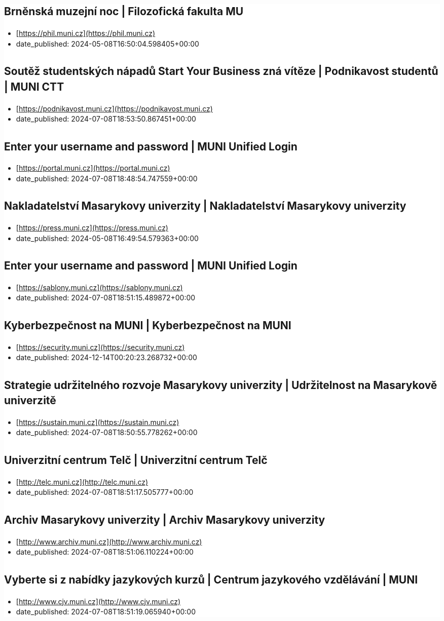  ## Brněnská muzejní noc | Filozofická fakulta MU
 - [https://phil.muni.cz](https://phil.muni.cz)
 - date_published: 2024-05-08T16:50:04.598405+00:00

 ## Soutěž studentských nápadů Start Your Business zná vítěze | Podnikavost studentů | MUNI CTT
 - [https://podnikavost.muni.cz](https://podnikavost.muni.cz)
 - date_published: 2024-07-08T18:53:50.867451+00:00

 ## Enter your username and password | MUNI Unified Login
 - [https://portal.muni.cz](https://portal.muni.cz)
 - date_published: 2024-07-08T18:48:54.747559+00:00

 ## Nakladatelství Masarykovy univerzity | Nakladatelství Masarykovy univerzity
 - [https://press.muni.cz](https://press.muni.cz)
 - date_published: 2024-05-08T16:49:54.579363+00:00

 ## Enter your username and password | MUNI Unified Login
 - [https://sablony.muni.cz](https://sablony.muni.cz)
 - date_published: 2024-07-08T18:51:15.489872+00:00

 ## Kyberbezpečnost na MUNI | Kyberbezpečnost na MUNI
 - [https://security.muni.cz](https://security.muni.cz)
 - date_published: 2024-12-14T00:20:23.268732+00:00

 ## Strategie udržitelného rozvoje Masarykovy univerzity | Udržitelnost na Masarykově univerzitě
 - [https://sustain.muni.cz](https://sustain.muni.cz)
 - date_published: 2024-07-08T18:50:55.778262+00:00

 ## Univerzitní centrum Telč | Univerzitní centrum Telč
 - [http://telc.muni.cz](http://telc.muni.cz)
 - date_published: 2024-07-08T18:51:17.505777+00:00

 ## Archiv Masarykovy univerzity | Archiv Masarykovy univerzity
 - [http://www.archiv.muni.cz](http://www.archiv.muni.cz)
 - date_published: 2024-07-08T18:51:06.110224+00:00

 ## Vyberte si z nabídky jazykových kurzů | Centrum jazykového vzdělávání | MUNI
 - [http://www.cjv.muni.cz](http://www.cjv.muni.cz)
 - date_published: 2024-07-08T18:51:19.065940+00:00
